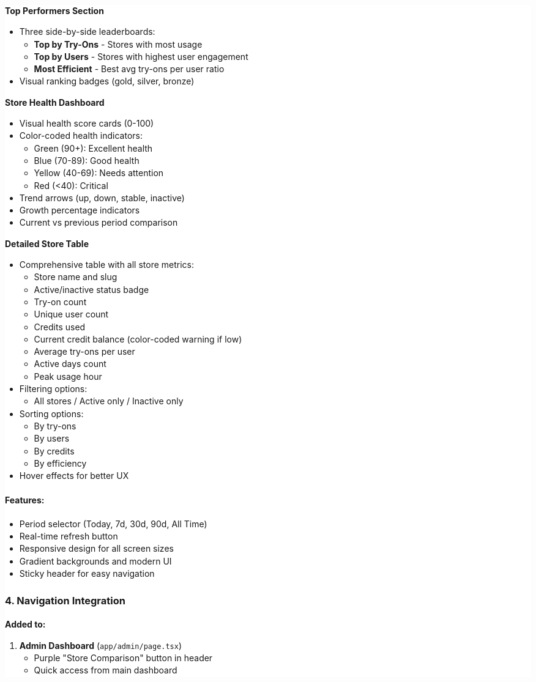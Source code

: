 **Top Performers Section**
- Three side-by-side leaderboards:
  - **Top by Try-Ons** - Stores with most usage
  - **Top by Users** - Stores with highest user engagement
  - **Most Efficient** - Best avg try-ons per user ratio
- Visual ranking badges (gold, silver, bronze)

**Store Health Dashboard**
- Visual health score cards (0-100)
- Color-coded health indicators:
  - Green (90+): Excellent health
  - Blue (70-89): Good health
  - Yellow (40-69): Needs attention
  - Red (<40): Critical
- Trend arrows (up, down, stable, inactive)
- Growth percentage indicators
- Current vs previous period comparison

**Detailed Store Table**
- Comprehensive table with all store metrics:
  - Store name and slug
  - Active/inactive status badge
  - Try-on count
  - Unique user count
  - Credits used
  - Current credit balance (color-coded warning if low)
  - Average try-ons per user
  - Active days count
  - Peak usage hour
- Filtering options:
  - All stores / Active only / Inactive only
- Sorting options:
  - By try-ons
  - By users
  - By credits
  - By efficiency
- Hover effects for better UX

#### Features:
- Period selector (Today, 7d, 30d, 90d, All Time)
- Real-time refresh button
- Responsive design for all screen sizes
- Gradient backgrounds and modern UI
- Sticky header for easy navigation

### 4. Navigation Integration

**Added to:**

1. **Admin Dashboard** (`app/admin/page.tsx`)
   - Purple "Store Comparison" button in header
   - Quick access from main dashboard
